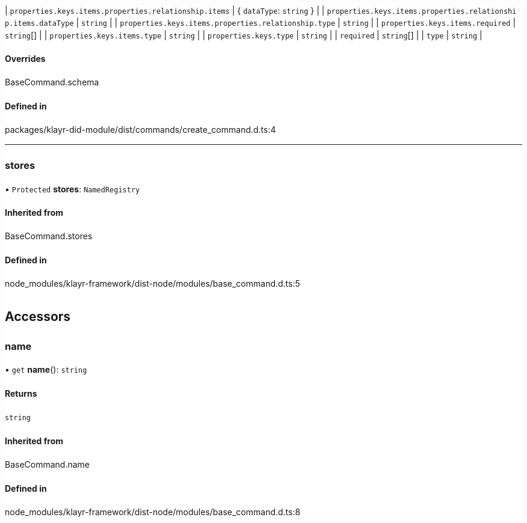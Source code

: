 | `properties.keys.items.properties.relationship.items`          | { `dataType`: `string` }                                                                                                                                                                                                                                                                                                                                                                                                                                                     |
| `properties.keys.items.properties.relationship.items.dataType` | `string`                                                                                                                                                                                                                                                                                                                                                                                                                                                                     |
| `properties.keys.items.properties.relationship.type`           | `string`                                                                                                                                                                                                                                                                                                                                                                                                                                                                     |
| `properties.keys.items.required`                               | `string`[]                                                                                                                                                                                                                                                                                                                                                                                                                                                                   |
| `properties.keys.items.type`                                   | `string`                                                                                                                                                                                                                                                                                                                                                                                                                                                                     |
| `properties.keys.type`                                         | `string`                                                                                                                                                                                                                                                                                                                                                                                                                                                                     |
| `required`                                                     | `string`[]                                                                                                                                                                                                                                                                                                                                                                                                                                                                   |
| `type`                                                         | `string`                                                                                                                                                                                                                                                                                                                                                                                                                                                                     |

#### Overrides

BaseCommand.schema

#### Defined in

packages/klayr-did-module/dist/commands/create_command.d.ts:4

---

### stores

• `Protected` **stores**: `NamedRegistry`

#### Inherited from

BaseCommand.stores

#### Defined in

node_modules/klayr-framework/dist-node/modules/base_command.d.ts:5

## Accessors

### name

• `get` **name**(): `string`

#### Returns

`string`

#### Inherited from

BaseCommand.name

#### Defined in

node_modules/klayr-framework/dist-node/modules/base_command.d.ts:8
